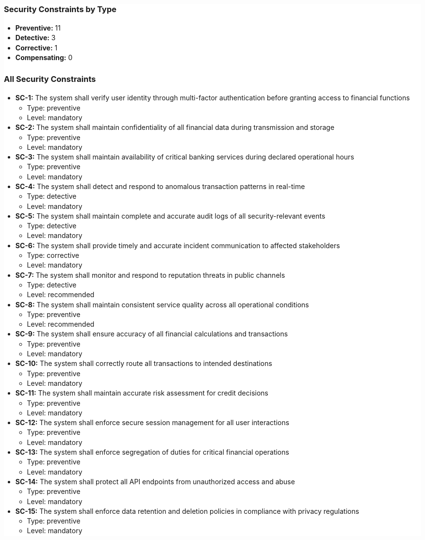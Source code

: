 ### Security Constraints by Type

- **Preventive:** 11
- **Detective:** 3
- **Corrective:** 1
- **Compensating:** 0

### All Security Constraints

- **SC-1:** The system shall verify user identity through multi-factor authentication before granting access to financial functions
  - Type: preventive
  - Level: mandatory
- **SC-2:** The system shall maintain confidentiality of all financial data during transmission and storage
  - Type: preventive
  - Level: mandatory
- **SC-3:** The system shall maintain availability of critical banking services during declared operational hours
  - Type: preventive
  - Level: mandatory
- **SC-4:** The system shall detect and respond to anomalous transaction patterns in real-time
  - Type: detective
  - Level: mandatory
- **SC-5:** The system shall maintain complete and accurate audit logs of all security-relevant events
  - Type: detective
  - Level: mandatory
- **SC-6:** The system shall provide timely and accurate incident communication to affected stakeholders
  - Type: corrective
  - Level: mandatory
- **SC-7:** The system shall monitor and respond to reputation threats in public channels
  - Type: detective
  - Level: recommended
- **SC-8:** The system shall maintain consistent service quality across all operational conditions
  - Type: preventive
  - Level: recommended
- **SC-9:** The system shall ensure accuracy of all financial calculations and transactions
  - Type: preventive
  - Level: mandatory
- **SC-10:** The system shall correctly route all transactions to intended destinations
  - Type: preventive
  - Level: mandatory
- **SC-11:** The system shall maintain accurate risk assessment for credit decisions
  - Type: preventive
  - Level: mandatory
- **SC-12:** The system shall enforce secure session management for all user interactions
  - Type: preventive
  - Level: mandatory
- **SC-13:** The system shall enforce segregation of duties for critical financial operations
  - Type: preventive
  - Level: mandatory
- **SC-14:** The system shall protect all API endpoints from unauthorized access and abuse
  - Type: preventive
  - Level: mandatory
- **SC-15:** The system shall enforce data retention and deletion policies in compliance with privacy regulations
  - Type: preventive
  - Level: mandatory
